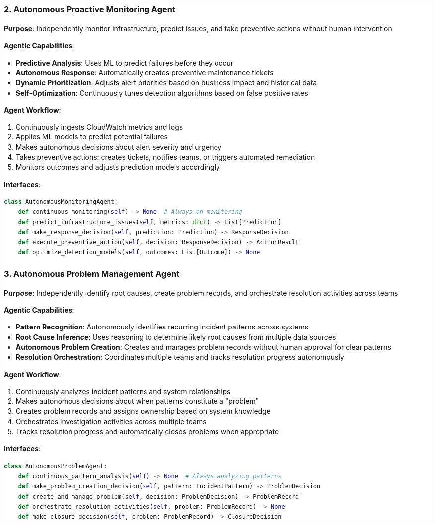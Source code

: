### 2. Autonomous Proactive Monitoring Agent

**Purpose**: Independently monitor infrastructure, predict issues, and take preventive actions without human intervention

**Agentic Capabilities**:
- **Predictive Analysis**: Uses ML to predict failures before they occur
- **Autonomous Response**: Automatically creates preventive maintenance tickets
- **Dynamic Prioritization**: Adjusts alert priorities based on business impact and historical data
- **Self-Optimization**: Continuously tunes detection algorithms based on false positive rates

**Agent Workflow**:
1. Continuously ingests CloudWatch metrics and logs
2. Applies ML models to predict potential failures
3. Makes autonomous decisions about alert severity and urgency
4. Takes preventive actions: creates tickets, notifies teams, or triggers automated remediation
5. Monitors outcomes and adjusts prediction models accordingly

**Interfaces**:
```python
class AutonomousMonitoringAgent:
    def continuous_monitoring(self) -> None  # Always-on monitoring
    def predict_infrastructure_issues(self, metrics: dict) -> List[Prediction]
    def make_response_decision(self, prediction: Prediction) -> ResponseDecision
    def execute_preventive_action(self, decision: ResponseDecision) -> ActionResult
    def optimize_detection_models(self, outcomes: List[Outcome]) -> None
```

### 3. Autonomous Problem Management Agent

**Purpose**: Independently identify root causes, create problem records, and orchestrate resolution activities across teams

**Agentic Capabilities**:
- **Pattern Recognition**: Autonomously identifies recurring incident patterns across systems
- **Root Cause Inference**: Uses reasoning to determine likely root causes from multiple data sources
- **Autonomous Problem Creation**: Creates and manages problem records without human approval for clear patterns
- **Resolution Orchestration**: Coordinates multiple teams and tracks resolution progress autonomously

**Agent Workflow**:
1. Continuously analyzes incident patterns and system relationships
2. Makes autonomous decisions about when patterns constitute a "problem"
3. Creates problem records and assigns ownership based on system knowledge
4. Orchestrates investigation activities across multiple teams
5. Tracks resolution progress and automatically closes problems when appropriate

**Interfaces**:
```python
class AutonomousProblemAgent:
    def continuous_pattern_analysis(self) -> None  # Always analyzing patterns
    def make_problem_creation_decision(self, pattern: IncidentPattern) -> ProblemDecision
    def create_and_manage_problem(self, decision: ProblemDecision) -> ProblemRecord
    def orchestrate_resolution_activities(self, problem: ProblemRecord) -> None
    def make_closure_decision(self, problem: ProblemRecord) -> ClosureDecision
```
